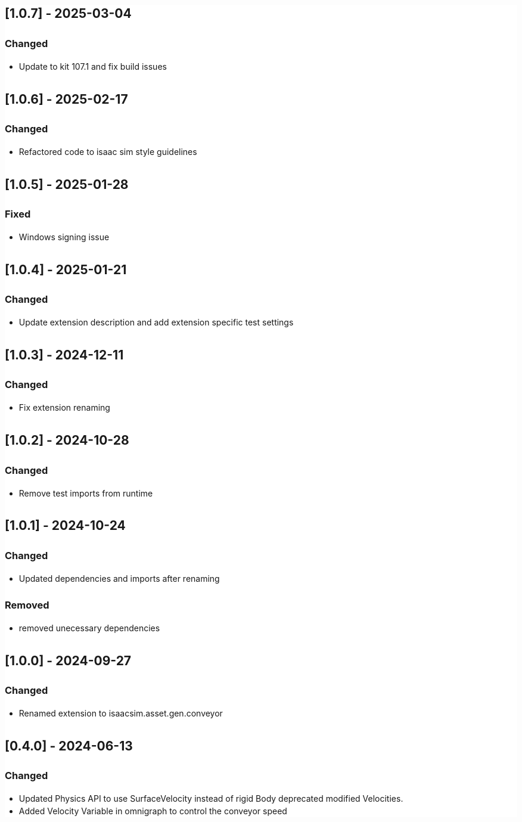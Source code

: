 ## [1.0.7] - 2025-03-04
### Changed
- Update to kit 107.1 and fix build issues

## [1.0.6] - 2025-02-17
### Changed
- Refactored code to isaac sim style guidelines

## [1.0.5] - 2025-01-28
### Fixed
- Windows signing issue

## [1.0.4] - 2025-01-21
### Changed
- Update extension description and add extension specific test settings

## [1.0.3] - 2024-12-11
### Changed
- Fix extension renaming

## [1.0.2] - 2024-10-28
### Changed
- Remove test imports from runtime

## [1.0.1] - 2024-10-24
### Changed
- Updated dependencies and imports after renaming

### Removed
- removed unecessary dependencies

## [1.0.0] - 2024-09-27
### Changed
- Renamed extension to isaacsim.asset.gen.conveyor

## [0.4.0] - 2024-06-13
### Changed
- Updated Physics API to use SurfaceVelocity instead of rigid Body deprecated modified Velocities.
- Added Velocity Variable in omnigraph to control the conveyor speed
